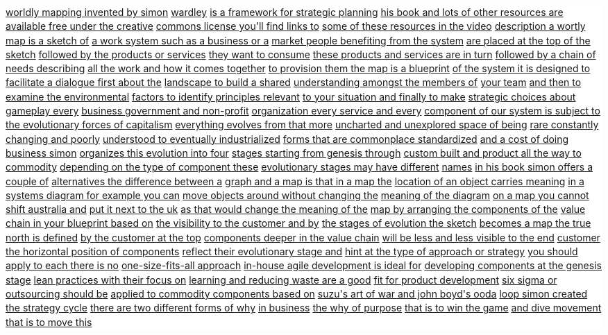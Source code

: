 [worldly mapping invented by simon](https://youtu.be/6i58p-kPkLs?t=0) [wardley](https://youtu.be/6i58p-kPkLs?t=2) [is a framework for strategic planning](https://youtu.be/6i58p-kPkLs?t=3) [his book and lots of other resources are](https://youtu.be/6i58p-kPkLs?t=6) [available free under the creative](https://youtu.be/6i58p-kPkLs?t=9) [commons license you'll find links to](https://youtu.be/6i58p-kPkLs?t=11) [some of these resources in the video](https://youtu.be/6i58p-kPkLs?t=14) [description a wortly map is a sketch of](https://youtu.be/6i58p-kPkLs?t=16) [a work system such as a business or a](https://youtu.be/6i58p-kPkLs?t=19) [market people benefiting from the system](https://youtu.be/6i58p-kPkLs?t=21) [are placed at the top of the sketch](https://youtu.be/6i58p-kPkLs?t=24) [followed by the products or services](https://youtu.be/6i58p-kPkLs?t=26) [they want to consume](https://youtu.be/6i58p-kPkLs?t=29) [these products and services are in turn](https://youtu.be/6i58p-kPkLs?t=30) [followed by a chain of needs describing](https://youtu.be/6i58p-kPkLs?t=33) [all the work and how it comes together](https://youtu.be/6i58p-kPkLs?t=36) [to provision them the map is a blueprint](https://youtu.be/6i58p-kPkLs?t=39) [of the system it is designed to](https://youtu.be/6i58p-kPkLs?t=42) [facilitate a dialogue first about the](https://youtu.be/6i58p-kPkLs?t=44) [landscape to build a shared](https://youtu.be/6i58p-kPkLs?t=47) [understanding amongst the members of](https://youtu.be/6i58p-kPkLs?t=49) [your team](https://youtu.be/6i58p-kPkLs?t=51) [and then to examine the environmental](https://youtu.be/6i58p-kPkLs?t=52) [factors to identify principles relevant](https://youtu.be/6i58p-kPkLs?t=54) [to your situation and finally to make](https://youtu.be/6i58p-kPkLs?t=57) [strategic choices about gameplay every](https://youtu.be/6i58p-kPkLs?t=60) [business government and non-profit](https://youtu.be/6i58p-kPkLs?t=63) [organization every service and every](https://youtu.be/6i58p-kPkLs?t=65) [component of our system is subject to](https://youtu.be/6i58p-kPkLs?t=68) [the evolutionary forces of capitalism](https://youtu.be/6i58p-kPkLs?t=71) [everything evolves from that more](https://youtu.be/6i58p-kPkLs?t=74) [uncharted and unexplored space of being](https://youtu.be/6i58p-kPkLs?t=77) [rare constantly changing and poorly](https://youtu.be/6i58p-kPkLs?t=80) [understood to eventually industrialized](https://youtu.be/6i58p-kPkLs?t=83) [forms that are commonplace standardized](https://youtu.be/6i58p-kPkLs?t=86) [and a cost of doing business simon](https://youtu.be/6i58p-kPkLs?t=89) [organizes this evolution into four](https://youtu.be/6i58p-kPkLs?t=92) [stages starting from genesis through](https://youtu.be/6i58p-kPkLs?t=94) [custom built and product all the way to](https://youtu.be/6i58p-kPkLs?t=97) [commodity](https://youtu.be/6i58p-kPkLs?t=100) [depending on the type of component these](https://youtu.be/6i58p-kPkLs?t=101) [evolutionary stages may have different](https://youtu.be/6i58p-kPkLs?t=104) [names](https://youtu.be/6i58p-kPkLs?t=106) [in his book simon offers a couple of](https://youtu.be/6i58p-kPkLs?t=107) [alternatives the difference between a](https://youtu.be/6i58p-kPkLs?t=110) [graph and a map is that in a map the](https://youtu.be/6i58p-kPkLs?t=113) [location of an object carries meaning](https://youtu.be/6i58p-kPkLs?t=115) [in a systems diagram for example you can](https://youtu.be/6i58p-kPkLs?t=118) [move objects around without changing the](https://youtu.be/6i58p-kPkLs?t=121) [meaning of the diagram](https://youtu.be/6i58p-kPkLs?t=124) [on a map you cannot shift australia and](https://youtu.be/6i58p-kPkLs?t=126) [put it next to the uk](https://youtu.be/6i58p-kPkLs?t=129) [as that would change the meaning of the](https://youtu.be/6i58p-kPkLs?t=131) [map by arranging the components of the](https://youtu.be/6i58p-kPkLs?t=133) [value chain in your blueprint based on](https://youtu.be/6i58p-kPkLs?t=136) [the visibility to the customer and by](https://youtu.be/6i58p-kPkLs?t=139) [the stages of evolution the sketch](https://youtu.be/6i58p-kPkLs?t=141) [becomes a map the true north is defined](https://youtu.be/6i58p-kPkLs?t=144) [by the customer at the top](https://youtu.be/6i58p-kPkLs?t=147) [components deeper in the value chain](https://youtu.be/6i58p-kPkLs?t=149) [will be less and less visible to the end](https://youtu.be/6i58p-kPkLs?t=151) [customer](https://youtu.be/6i58p-kPkLs?t=154) [the horizontal position of components](https://youtu.be/6i58p-kPkLs?t=155) [reflect their evolutionary stage and](https://youtu.be/6i58p-kPkLs?t=158) [hint at the type of approach or strategy](https://youtu.be/6i58p-kPkLs?t=161) [you should apply to each there is no](https://youtu.be/6i58p-kPkLs?t=163) [one-size-fits-all approach](https://youtu.be/6i58p-kPkLs?t=166) [in-house agile development is ideal for](https://youtu.be/6i58p-kPkLs?t=168) [developing components at the genesis](https://youtu.be/6i58p-kPkLs?t=172) [stage](https://youtu.be/6i58p-kPkLs?t=174) [lean practices with their focus on](https://youtu.be/6i58p-kPkLs?t=175) [learning and reducing waste are a good](https://youtu.be/6i58p-kPkLs?t=178) [fit for product development](https://youtu.be/6i58p-kPkLs?t=181) [six sigma or outsourcing should be](https://youtu.be/6i58p-kPkLs?t=183) [applied to commodity components based on](https://youtu.be/6i58p-kPkLs?t=186) [suzu's art of war and john boyd's ooda](https://youtu.be/6i58p-kPkLs?t=190) [loop simon created the strategy cycle](https://youtu.be/6i58p-kPkLs?t=193) [there are two different forms of why](https://youtu.be/6i58p-kPkLs?t=197) [in business](https://youtu.be/6i58p-kPkLs?t=200) [the why of purpose](https://youtu.be/6i58p-kPkLs?t=201) [that is to win the game](https://youtu.be/6i58p-kPkLs?t=203) [and dive movement that is to move this](https://youtu.be/6i58p-kPkLs?t=206)